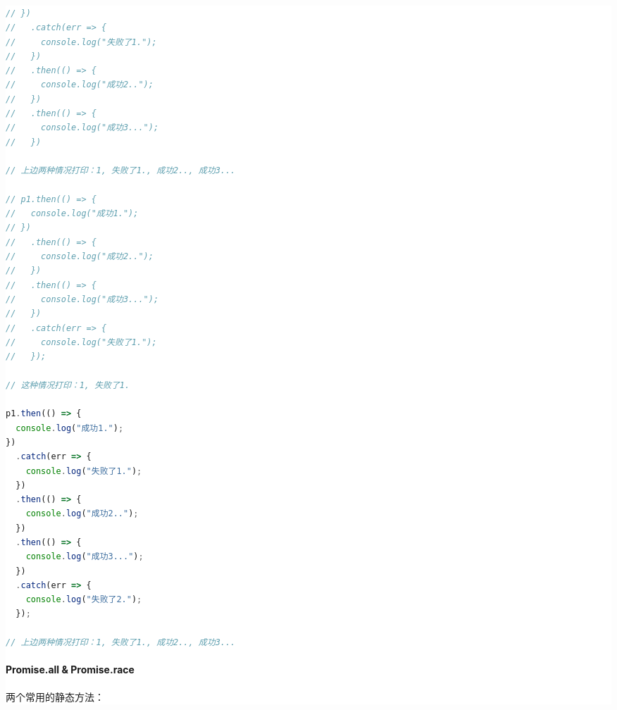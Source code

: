 ```javascript
// })
//   .catch(err => {
//     console.log("失败了1.");
//   })
//   .then(() => {
//     console.log("成功2..");
//   })
//   .then(() => {
//     console.log("成功3...");
//   })

// 上边两种情况打印：1, 失败了1., 成功2.., 成功3...

// p1.then(() => {
//   console.log("成功1.");
// })
//   .then(() => {
//     console.log("成功2..");
//   })
//   .then(() => {
//     console.log("成功3...");
//   })
//   .catch(err => {
//     console.log("失败了1.");
//   });

// 这种情况打印：1, 失败了1.

p1.then(() => {
  console.log("成功1.");
})
  .catch(err => {
    console.log("失败了1.");
  })
  .then(() => {
    console.log("成功2..");
  })
  .then(() => {
    console.log("成功3...");
  })
  .catch(err => {
    console.log("失败了2.");
  });

// 上边两种情况打印：1, 失败了1., 成功2.., 成功3...
```

#### Promise.all & Promise.race

两个常用的静态方法：
